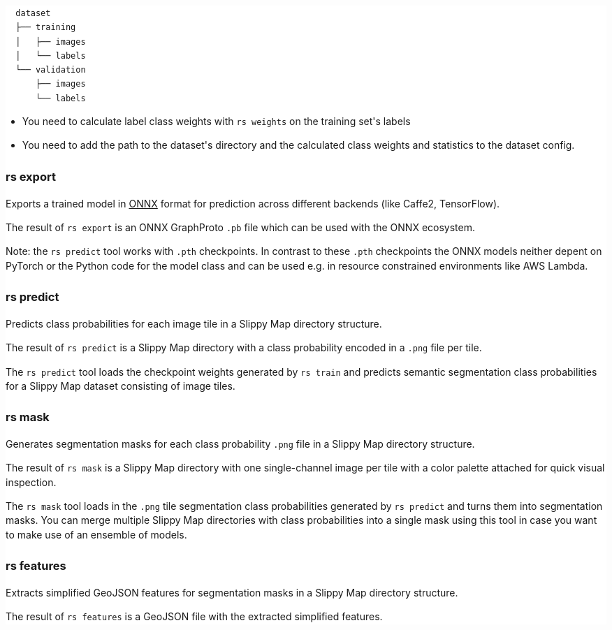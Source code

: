       dataset
      ├── training
      │   ├── images
      │   └── labels
      └── validation
          ├── images
          └── labels

- You need to calculate label class weights with `rs weights` on the training set's labels

- You need to add the path to the dataset's directory and the calculated class weights and statistics to the dataset config.


### rs export

Exports a trained model in [ONNX](https://onnx.ai/) format for prediction across different backends (like Caffe2, TensorFlow).

The result of `rs export` is an ONNX GraphProto `.pb` file which can be used with the ONNX ecosystem.

Note: the `rs predict` tool works with `.pth` checkpoints. In contrast to these `.pth` checkpoints the ONNX models neither depent on PyTorch or the Python code for the model class and can be used e.g. in resource constrained environments like AWS Lambda.


### rs predict

Predicts class probabilities for each image tile in a Slippy Map directory structure.

The result of `rs predict` is a Slippy Map directory with a class probability encoded in a `.png` file per tile.

The `rs predict` tool loads the checkpoint weights generated by `rs train` and predicts semantic segmentation class probabilities for a Slippy Map dataset consisting of image tiles.


### rs mask

Generates segmentation masks for each class probability `.png` file in a Slippy Map directory structure.

The result of `rs mask` is a Slippy Map directory with one single-channel image per tile with a color palette attached for quick visual inspection.

The `rs mask` tool loads in the `.png` tile segmentation class probabilities generated by `rs predict` and turns them into segmentation masks.
You can merge multiple Slippy Map directories with class probabilities into a single mask using this tool in case you want to make use of an ensemble of models.


### rs features

Extracts simplified GeoJSON features for segmentation masks in a Slippy Map directory structure.

The result of `rs features` is a GeoJSON file with the extracted simplified features.
